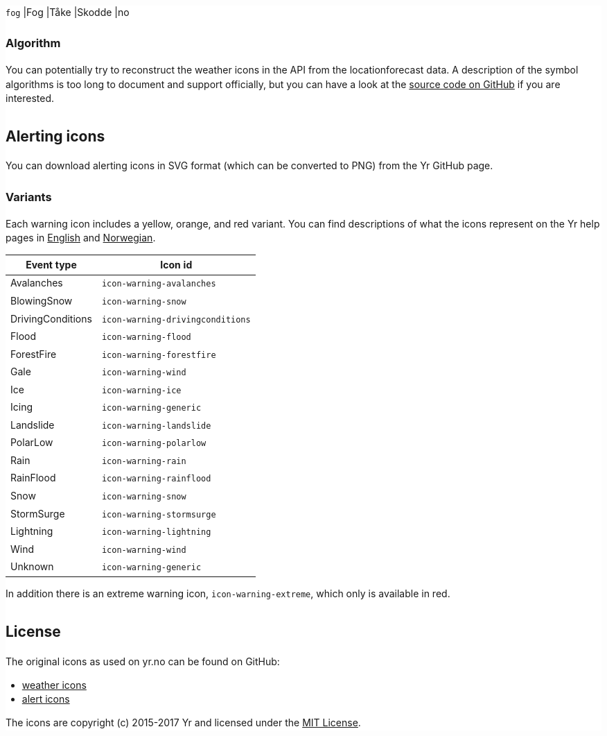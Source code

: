 `fog`                          |Fog                              |Tåke                           |Skodde                        |no

### Algorithm

You can potentially try to reconstruct the weather icons in the API from the
locationforecast data. A description of the symbol algorithms is too long
to document and support officially, but you can have a look at the [source code
on GitHub](https://github.com/metno/weather_symbol) if you are interested.

## Alerting icons

You can download alerting icons in SVG format (which can be converted to PNG) from the Yr GitHub page.

### Variants

Each warning icon includes a yellow, orange, and red variant.
You can find descriptions of what the icons represent on the Yr help pages
in [English](https://hjelp.yr.no/hc/en-us/articles/360014052634)
and [Norwegian](https://hjelp.yr.no/hc/no/articles/360014052634).

Event type|Icon id
----------|--------
Avalanches|`icon-warning-avalanches`
BlowingSnow|`icon-warning-snow`
DrivingConditions|`icon-warning-drivingconditions`
Flood|`icon-warning-flood`
ForestFire|`icon-warning-forestfire`
Gale|`icon-warning-wind`
Ice|`icon-warning-ice`
Icing|`icon-warning-generic`
Landslide|`icon-warning-landslide`
PolarLow|`icon-warning-polarlow`
Rain|`icon-warning-rain`
RainFlood|`icon-warning-rainflood`
Snow|`icon-warning-snow`
StormSurge|`icon-warning-stormsurge`
Lightning|`icon-warning-lightning`
Wind|`icon-warning-wind`
Unknown|`icon-warning-generic`

In addition there is an extreme warning icon, `icon-warning-extreme`, which only is available in red.


## License

The original icons as used on yr.no can be found on GitHub:
- [weather icons](https://github.com/YR/weather-symbols/)
- [alert icons](https://github.com/nrkno/yr-warning-icons)

The icons are copyright (c) 2015-2017 Yr and licensed under the [MIT
License](https://github.com/YR/weather-symbols/blob/master/LICENSE).

